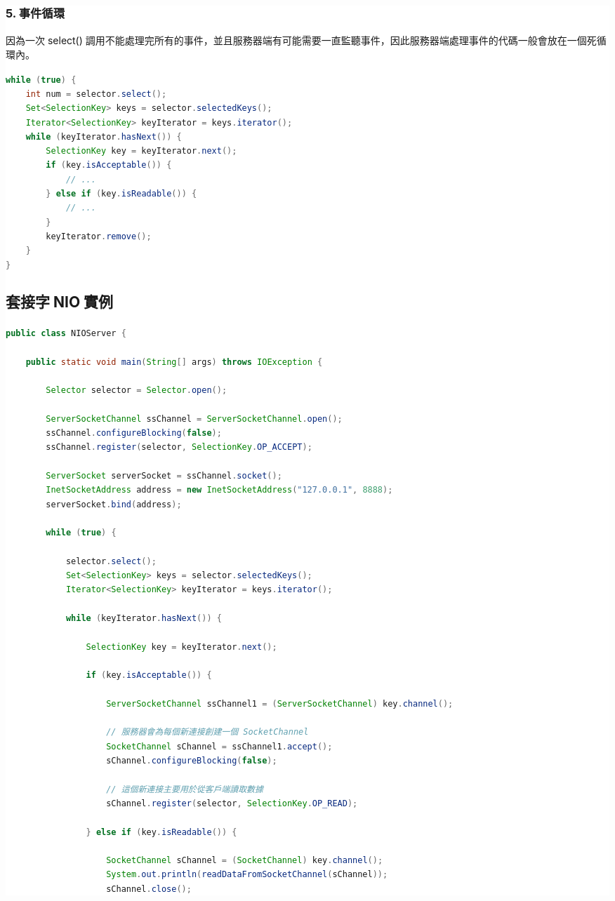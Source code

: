 ### 5. 事件循環

因為一次 select() 調用不能處理完所有的事件，並且服務器端有可能需要一直監聽事件，因此服務器端處理事件的代碼一般會放在一個死循環內。

```java
while (true) {
    int num = selector.select();
    Set<SelectionKey> keys = selector.selectedKeys();
    Iterator<SelectionKey> keyIterator = keys.iterator();
    while (keyIterator.hasNext()) {
        SelectionKey key = keyIterator.next();
        if (key.isAcceptable()) {
            // ...
        } else if (key.isReadable()) {
            // ...
        }
        keyIterator.remove();
    }
}
```

## 套接字 NIO 實例

```java
public class NIOServer {

    public static void main(String[] args) throws IOException {

        Selector selector = Selector.open();

        ServerSocketChannel ssChannel = ServerSocketChannel.open();
        ssChannel.configureBlocking(false);
        ssChannel.register(selector, SelectionKey.OP_ACCEPT);

        ServerSocket serverSocket = ssChannel.socket();
        InetSocketAddress address = new InetSocketAddress("127.0.0.1", 8888);
        serverSocket.bind(address);

        while (true) {

            selector.select();
            Set<SelectionKey> keys = selector.selectedKeys();
            Iterator<SelectionKey> keyIterator = keys.iterator();

            while (keyIterator.hasNext()) {

                SelectionKey key = keyIterator.next();

                if (key.isAcceptable()) {

                    ServerSocketChannel ssChannel1 = (ServerSocketChannel) key.channel();

                    // 服務器會為每個新連接創建一個 SocketChannel
                    SocketChannel sChannel = ssChannel1.accept();
                    sChannel.configureBlocking(false);

                    // 這個新連接主要用於從客戶端讀取數據
                    sChannel.register(selector, SelectionKey.OP_READ);

                } else if (key.isReadable()) {

                    SocketChannel sChannel = (SocketChannel) key.channel();
                    System.out.println(readDataFromSocketChannel(sChannel));
                    sChannel.close();
```